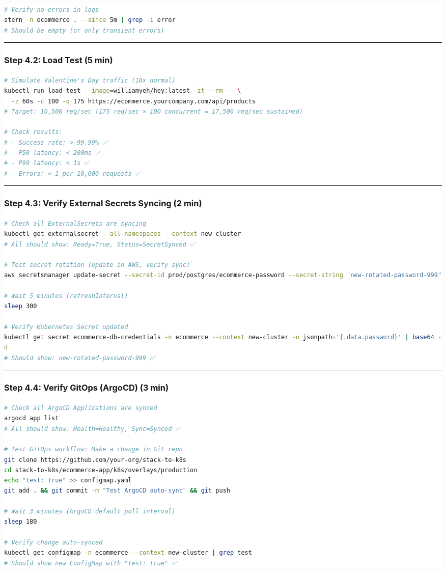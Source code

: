 ```bash
# Verify no errors in logs
stern -n ecommerce . --since 5m | grep -i error
# Should be empty (or only transient errors)
```

---

### **Step 4.2: Load Test** (5 min)

```bash
# Simulate Valentine's Day traffic (10x normal)
kubectl run load-test --image=williamyeh/hey:latest -it --rm -- \
  -z 60s -c 100 -q 175 https://ecommerce.yourcompany.com/api/products
# Target: 10,500 req/sec (175 req/sec × 100 concurrent = 17,500 req/sec sustained)

# Check results:
# - Success rate: > 99.99% ✅
# - P50 latency: < 200ms ✅
# - P99 latency: < 1s ✅
# - Errors: < 1 per 10,000 requests ✅
```

---

### **Step 4.3: Verify External Secrets Syncing** (2 min)

```bash
# Check all ExternalSecrets are syncing
kubectl get externalsecret --all-namespaces --context new-cluster
# All should show: Ready=True, Status=SecretSynced ✅

# Test secret rotation (update in AWS, verify sync)
aws secretsmanager update-secret --secret-id prod/postgres/ecommerce-password --secret-string "new-rotated-password-999"

# Wait 5 minutes (refreshInterval)
sleep 300

# Verify Kubernetes Secret updated
kubectl get secret ecommerce-db-credentials -n ecommerce --context new-cluster -o jsonpath='{.data.password}' | base64 -d
# Should show: new-rotated-password-999 ✅
```

---

### **Step 4.4: Verify GitOps (ArgoCD)** (3 min)

```bash
# Check all ArgoCD Applications are synced
argocd app list
# All should show: Health=Healthy, Sync=Synced ✅

# Test GitOps workflow: Make a change in Git repo
git clone https://github.com/your-org/stack-to-k8s
cd stack-to-k8s/ecommerce-app/k8s/overlays/production
echo "test: true" >> configmap.yaml
git add . && git commit -m "Test ArgoCD auto-sync" && git push

# Wait 3 minutes (ArgoCD default poll interval)
sleep 180

# Verify change auto-synced
kubectl get configmap -n ecommerce --context new-cluster | grep test
# Should show new ConfigMap with "test: true" ✅
```